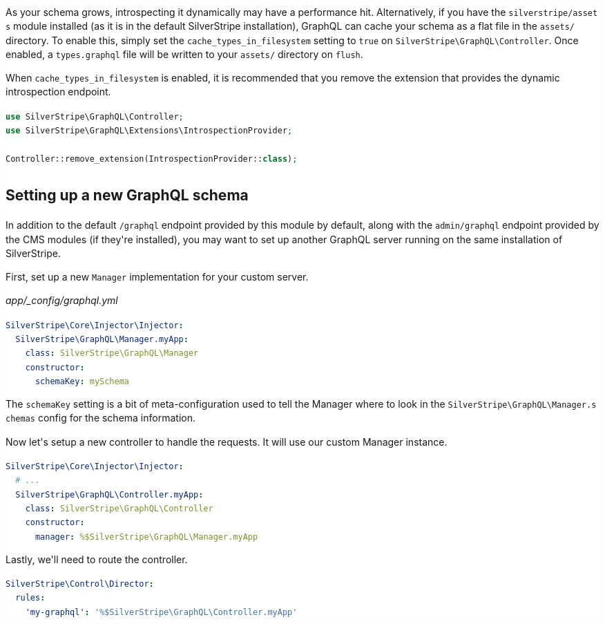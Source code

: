```js
```

As your schema grows, introspecting it dynamically may have a performance hit. Alternatively, 
if you have the `silverstripe/assets` module installed (as it is in the default SilverStripe installation),
GraphQL can cache your schema as a flat file in the `assets/` directory. To enable this, simply
set the `cache_types_in_filesystem` setting to `true` on `SilverStripe\GraphQL\Controller`. Once enabled,
a `types.graphql` file will be written to your `assets/` directory on `flush`.

When `cache_types_in_filesystem` is enabled, it is recommended that you remove the extension that
provides the dynamic introspection endpoint.

```php
use SilverStripe\GraphQL\Controller;
use SilverStripe\GraphQL\Extensions\IntrospectionProvider;

Controller::remove_extension(IntrospectionProvider::class);
```

## Setting up a new GraphQL schema

In addition to the default `/graphql` endpoint provided by this module by default,
along with the `admin/graphql` endpoint provided by the CMS modules (if they're installed),
you may want to set up another GraphQL server running on the same installation of SilverStripe.

First, set up a new `Manager` implementation for your custom server.

*app/_config/graphql.yml*
```yaml
SilverStripe\Core\Injector\Injector:
  SilverStripe\GraphQL\Manager.myApp:
    class: SilverStripe\GraphQL\Manager
    constructor:
      schemaKey: mySchema
```

The `schemaKey` setting is a bit of meta-configuration used to tell the Manager where to 
look in the `SilverStripe\GraphQL\Manager.schemas` config for the schema information.

Now let's setup a new controller to handle the requests. It will use our custom Manager instance.

```yaml
SilverStripe\Core\Injector\Injector:
  # ...
  SilverStripe\GraphQL\Controller.myApp:
    class: SilverStripe\GraphQL\Controller
    constructor:
      manager: %$SilverStripe\GraphQL\Manager.myApp

```

Lastly, we'll need to route the controller.

```yaml
SilverStripe\Control\Director:
  rules:
    'my-graphql': '%$SilverStripe\GraphQL\Controller.myApp'
```
